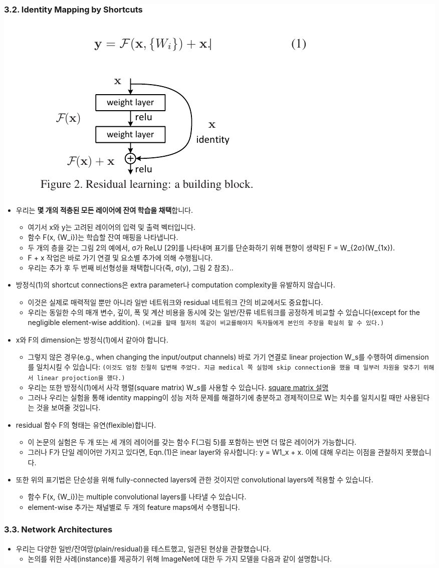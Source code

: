 
 ### 3.2. Identity Mapping by Shortcuts
![Alt text](images/image-3.png)
![Alt text](images/image-4.png)
- 우리는 **몇 개의 적층된 모든 레이어에 잔여 학습을 채택**합니다.
	- 여기서 x와 y는 고려된 레이어의 입력 및 출력 벡터입니다.
	-  함수 F(x, {W_i})는 학습할 잔여 매핑을 나타냅니다.
	-  두 개의 층을 갖는 그림 2의 예에서, σ가 ReLU [29]를 나타내며 표기를 단순화하기 위해 편향이 생략된 F = W_{2σ}(W_{1x}).
	-  F + x 작업은 바로 가기 연결 및 요소별 추가에 의해 수행됩니다. 
	- 우리는 추가 후 두 번째 비선형성을 채택합니다(즉, σ(y), 그림 2 참조)..

- 방정식(1)의 shortcut connections은 extra parameter나 computation complexity을 유발하지 않습니다.
	-  이것은 실제로 매력적일 뿐만 아니라 일반 네트워크와 residual 네트워크 간의 비교에서도 중요합니다. 
	- 우리는 동일한 수의 매개 변수, 깊이, 폭 및 계산 비용을 동시에 갖는 일반/잔류 네트워크를 공정하게 비교할 수 있습니다(except for the negligible element-wise addition). `(비교를 할때 철저히 똑같이 비교를해야지 독자들에게 본인의 주장을 확실히 할 수 있다.)`
- x와 F의 dimension는 방정식(1)에서 같아야 합니다.
	-  그렇지 않은 경우(e.g., when changing the input/output channels) 바로 가기 연결로 linear projection W_s를 수행하여 dimension를 일치시킬 수 있습니다: `(이것도 엄청 친절히 답변해 주었다. 지금 medical 쪽 실험에 skip connection을 했을 때 일부러 차원을 맞추기 위해서 linear projoction을 했다.)`
	- 우리는 또한 방정식(1)에서 사각 행렬(square matrix) W_s를 사용할 수 있습니다.  [square matrix 설명](../../../0.0%20참고/square%20matrix%20설명.md)
	- 그러나 우리는 실험을 통해 identity mapping이 성능 저하 문제를 해결하기에 충분하고 경제적이므로 W는 치수를 일치시킬 때만 사용된다는 것을 보여줄 것입니다.

- residual 함수 F의 형태는 유연(flexible)합니다. 
	- 이 논문의 실험은 두 개 또는 세 개의 레이어를 갖는 함수 F(그림 5)를 포함하는 반면 더 많은 레이어가 가능합니다. 
	- 그러나 F가 단일 레이어만 가지고 있다면, Eqn.(1)은 inear layer와 유사합니다: y = W1_x + x. 이에 대해 우리는 이점을 관찰하지 못했습니다.
- 또한 위의 표기법은 단순성을 위해 fully-connected layers에 관한 것이지만 convolutional layers에 적용할 수 있습니다.
	-  함수 F(x, {W_i})는 multiple convolutional layers를 나타낼 수 있습니다. 
	- element-wise 추가는 채널별로 두 개의 feature maps에서 수행됩니다.


### 3.3. Network Architectures


- 우리는 다양한 일반/잔여망(plain/residual)을 테스트했고, 일관된 현상을 관찰했습니다. 
	- 논의를 위한 사례(instance)를 제공하기 위해 ImageNet에 대한 두 가지 모델을 다음과 같이 설명합니다.